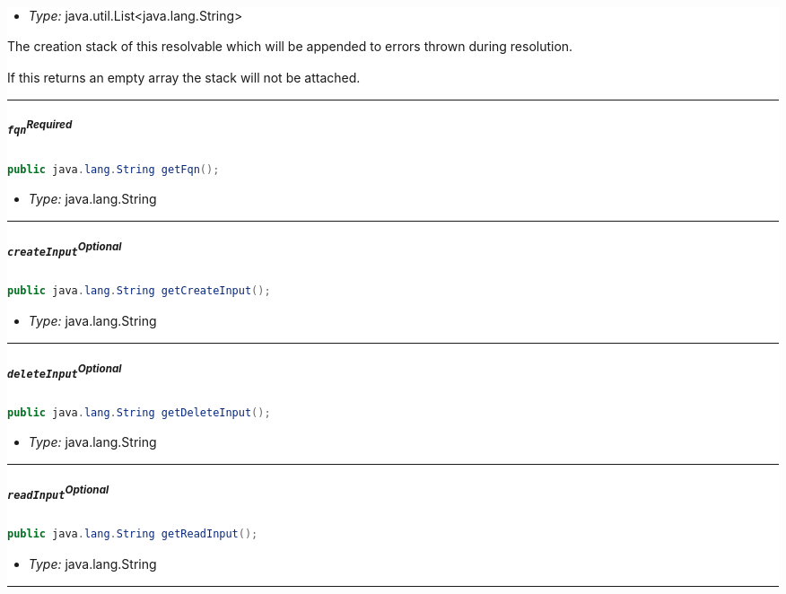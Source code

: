 - *Type:* java.util.List<java.lang.String>

The creation stack of this resolvable which will be appended to errors thrown during resolution.

If this returns an empty array the stack will not be attached.

---

##### `fqn`<sup>Required</sup> <a name="fqn" id="@cdktf/provider-snowflake.accountAuthenticationPolicyAttachment.AccountAuthenticationPolicyAttachmentTimeoutsOutputReference.property.fqn"></a>

```java
public java.lang.String getFqn();
```

- *Type:* java.lang.String

---

##### `createInput`<sup>Optional</sup> <a name="createInput" id="@cdktf/provider-snowflake.accountAuthenticationPolicyAttachment.AccountAuthenticationPolicyAttachmentTimeoutsOutputReference.property.createInput"></a>

```java
public java.lang.String getCreateInput();
```

- *Type:* java.lang.String

---

##### `deleteInput`<sup>Optional</sup> <a name="deleteInput" id="@cdktf/provider-snowflake.accountAuthenticationPolicyAttachment.AccountAuthenticationPolicyAttachmentTimeoutsOutputReference.property.deleteInput"></a>

```java
public java.lang.String getDeleteInput();
```

- *Type:* java.lang.String

---

##### `readInput`<sup>Optional</sup> <a name="readInput" id="@cdktf/provider-snowflake.accountAuthenticationPolicyAttachment.AccountAuthenticationPolicyAttachmentTimeoutsOutputReference.property.readInput"></a>

```java
public java.lang.String getReadInput();
```

- *Type:* java.lang.String

---
